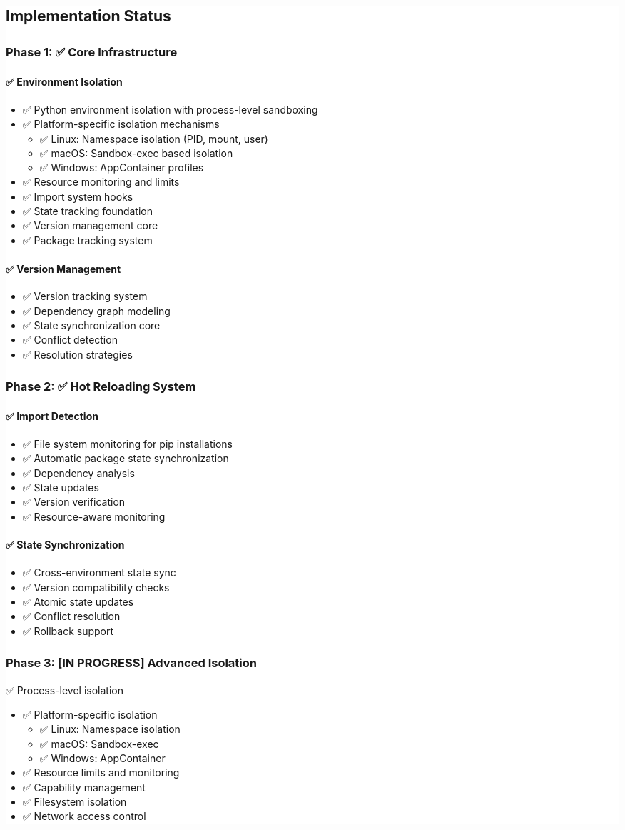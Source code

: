 ## Implementation Status

### Phase 1: ✅ Core Infrastructure

#### ✅ Environment Isolation
- ✅ Python environment isolation with process-level sandboxing
- ✅ Platform-specific isolation mechanisms
  - ✅ Linux: Namespace isolation (PID, mount, user)
  - ✅ macOS: Sandbox-exec based isolation
  - ✅ Windows: AppContainer profiles
- ✅ Resource monitoring and limits
- ✅ Import system hooks
- ✅ State tracking foundation
- ✅ Version management core
- ✅ Package tracking system

#### ✅ Version Management
- ✅ Version tracking system
- ✅ Dependency graph modeling
- ✅ State synchronization core
- ✅ Conflict detection
- ✅ Resolution strategies

### Phase 2: ✅ Hot Reloading System

#### ✅ Import Detection
- ✅ File system monitoring for pip installations
- ✅ Automatic package state synchronization
- ✅ Dependency analysis
- ✅ State updates
- ✅ Version verification
- ✅ Resource-aware monitoring

#### ✅ State Synchronization
- ✅ Cross-environment state sync
- ✅ Version compatibility checks
- ✅ Atomic state updates
- ✅ Conflict resolution
- ✅ Rollback support

### Phase 3: [IN PROGRESS] Advanced Isolation

✅ Process-level isolation
- ✅ Platform-specific isolation
  - ✅ Linux: Namespace isolation
  - ✅ macOS: Sandbox-exec
  - ✅ Windows: AppContainer
- ✅ Resource limits and monitoring
- ✅ Capability management
- ✅ Filesystem isolation
- ✅ Network access control
